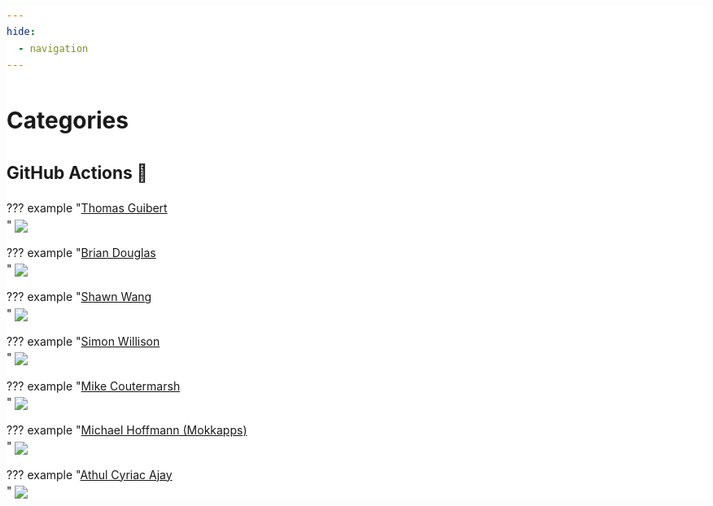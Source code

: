 ```yaml
---
hide:
  - navigation
---
```


# Categories



## GitHub Actions 🤖



??? example "[Thomas Guibert](https://github.com/thmsgbrt/thmsgbrt#readme)<br>"
    <a href="https://github.com/thmsgbrt/thmsgbrt#readme">
    <img src="../images/download/Thomas_Guibert.png" align="center">
    </a>


??? example "[Brian Douglas](https://github.com/bdougie/bdougie#readme)<br>"
    <a href="https://github.com/bdougie/bdougie#readme">
    <img src="../images/download/Brian_Douglas.png" align="center">
    </a>


??? example "[Shawn Wang](https://github.com/sw-yx/sw-yx#readme)<br>"
    <a href="https://github.com/sw-yx/sw-yx#readme">
    <img src="../images/download/Shawn_Wang.png" align="center">
    </a>


??? example "[Simon Willison](https://github.com/simonw/simonw#readme)<br>"
    <a href="https://github.com/simonw/simonw#readme">
    <img src="../images/download/Simon_Willison.png" align="center">
    </a>


??? example "[Mike Coutermarsh](https://github.com/mscoutermarsh/mscoutermarsh#readme)<br>"
    <a href="https://github.com/mscoutermarsh/mscoutermarsh#readme">
    <img src="../images/download/Mike_Coutermarsh.png" align="center">
    </a>


??? example "[Michael Hoffmann (Mokkapps)](https://github.com/mokkapps/mokkapps#readme)<br>"
    <a href="https://github.com/mokkapps/mokkapps#readme">
    <img src="../images/download/Michael_Hoffmann_(Mokkapps).png" align="center">
    </a>


??? example "[Athul Cyriac Ajay](https://github.com/athul/athul#readme)<br>"
    <a href="https://github.com/athul/athul#readme">
    <img src="../images/download/Athul_Cyriac_Ajay.png" align="center">
    </a>
